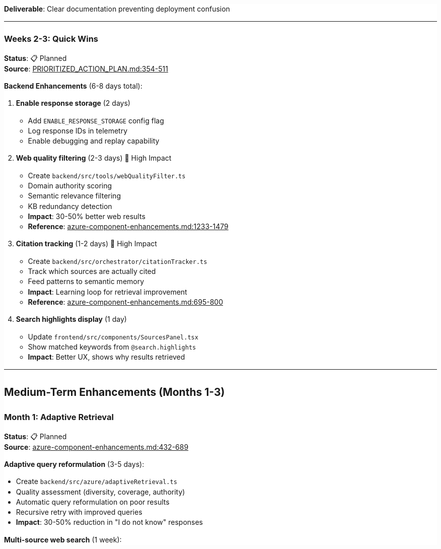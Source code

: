 **Deliverable**: Clear documentation preventing deployment confusion

---

### Weeks 2-3: Quick Wins

**Status**: 📋 Planned  
**Source**: [PRIORITIZED_ACTION_PLAN.md:354-511](PRIORITIZED_ACTION_PLAN.md:354-511)

**Backend Enhancements** (6-8 days total):

1. **Enable response storage** (2 days)
   - Add `ENABLE_RESPONSE_STORAGE` config flag
   - Log response IDs in telemetry
   - Enable debugging and replay capability
2. **Web quality filtering** (2-3 days) 🥇 High Impact
   - Create `backend/src/tools/webQualityFilter.ts`
   - Domain authority scoring
   - Semantic relevance filtering
   - KB redundancy detection
   - **Impact**: 30-50% better web results
   - **Reference**: [azure-component-enhancements.md:1233-1479](azure-component-enhancements.md:1233-1479)

3. **Citation tracking** (1-2 days) 🥇 High Impact
   - Create `backend/src/orchestrator/citationTracker.ts`
   - Track which sources are actually cited
   - Feed patterns to semantic memory
   - **Impact**: Learning loop for retrieval improvement
   - **Reference**: [azure-component-enhancements.md:695-800](azure-component-enhancements.md:695-800)

4. **Search highlights display** (1 day)
   - Update `frontend/src/components/SourcesPanel.tsx`
   - Show matched keywords from `@search.highlights`
   - **Impact**: Better UX, shows why results retrieved

---

## Medium-Term Enhancements (Months 1-3)

### Month 1: Adaptive Retrieval

**Status**: 📋 Planned  
**Source**: [azure-component-enhancements.md:432-689](azure-component-enhancements.md:432-689)

**Adaptive query reformulation** (3-5 days):

- Create `backend/src/azure/adaptiveRetrieval.ts`
- Quality assessment (diversity, coverage, authority)
- Automatic query reformulation on poor results
- Recursive retry with improved queries
- **Impact**: 30-50% reduction in "I do not know" responses

**Multi-source web search** (1 week):

